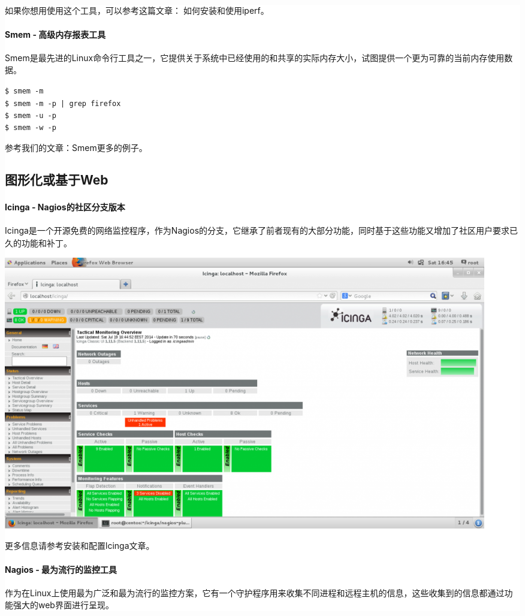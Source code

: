 
如果你想用使用这个工具，可以参考这篇文章： 如何安装和使用iperf。

#### Smem - 高级内存报表工具

Smem是最先进的Linux命令行工具之一，它提供关于系统中已经使用的和共享的实际内存大小，试图提供一个更为可靠的当前内存使用数据。

```
$ smem -m
$ smem -m -p | grep firefox
$ smem -u -p
$ smem -w -p
```


参考我们的文章：Smem更多的例子。

## 图形化或基于Web

#### Icinga - Nagios的社区分支版本

Icinga是一个开源免费的网络监控程序，作为Nagios的分支，它继承了前者现有的大部分功能，同时基于这些功能又增加了社区用户要求已久的功能和补丁。

![1595419770551](Linux性能监控神级工具/12.png)


更多信息请参考安装和配置lcinga文章。

#### Nagios - 最为流行的监控工具

作为在Linux上使用最为广泛和最为流行的监控方案，它有一个守护程序用来收集不同进程和远程主机的信息，这些收集到的信息都通过功能强大的web界面进行呈现。

